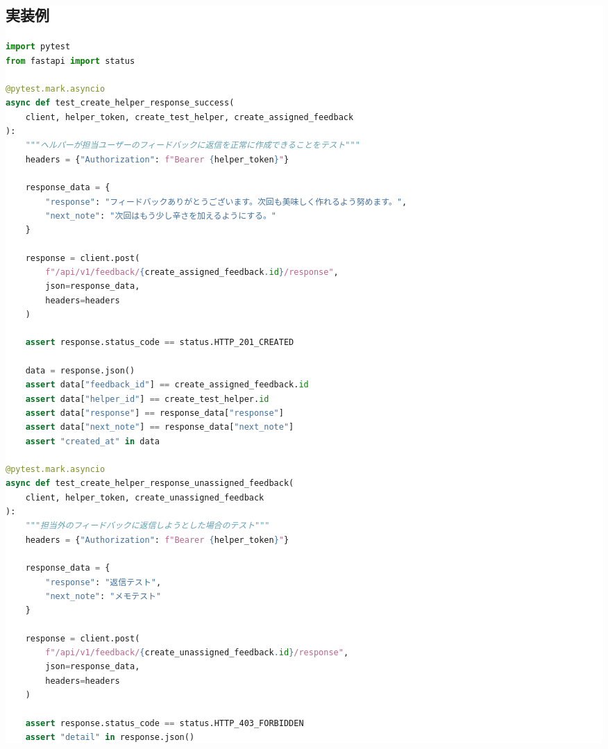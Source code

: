 ## 実装例

```python
import pytest
from fastapi import status

@pytest.mark.asyncio
async def test_create_helper_response_success(
    client, helper_token, create_test_helper, create_assigned_feedback
):
    """ヘルパーが担当ユーザーのフィードバックに返信を正常に作成できることをテスト"""
    headers = {"Authorization": f"Bearer {helper_token}"}
    
    response_data = {
        "response": "フィードバックありがとうございます。次回も美味しく作れるよう努めます。",
        "next_note": "次回はもう少し辛さを加えるようにする。"
    }
    
    response = client.post(
        f"/api/v1/feedback/{create_assigned_feedback.id}/response", 
        json=response_data, 
        headers=headers
    )
    
    assert response.status_code == status.HTTP_201_CREATED
    
    data = response.json()
    assert data["feedback_id"] == create_assigned_feedback.id
    assert data["helper_id"] == create_test_helper.id
    assert data["response"] == response_data["response"]
    assert data["next_note"] == response_data["next_note"]
    assert "created_at" in data

@pytest.mark.asyncio
async def test_create_helper_response_unassigned_feedback(
    client, helper_token, create_unassigned_feedback
):
    """担当外のフィードバックに返信しようとした場合のテスト"""
    headers = {"Authorization": f"Bearer {helper_token}"}
    
    response_data = {
        "response": "返信テスト",
        "next_note": "メモテスト"
    }
    
    response = client.post(
        f"/api/v1/feedback/{create_unassigned_feedback.id}/response", 
        json=response_data, 
        headers=headers
    )
    
    assert response.status_code == status.HTTP_403_FORBIDDEN
    assert "detail" in response.json()
```
